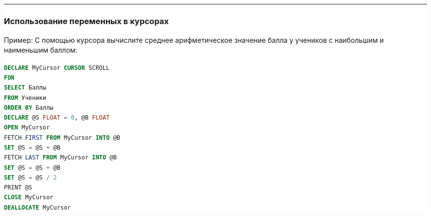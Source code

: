 
---

### Использование переменных в курсорах

Пример: С помощью курсора вычислите среднее арифметическое значение балла у учеников с наибольшим и наименьшим баллом:
```sql
DECLARE MyCursor CURSOR SCROLL
FOR
SELECT Баллы
FROM Ученики
ORDER BY Баллы
DECLARE @S FLOAT = 0, @B FLOAT
OPEN MyCursor
FETCH FIRST FROM MyCursor INTO @B
SET @S = @S + @B
FETCH LAST FROM MyCursor INTO @B
SET @S = @S + @B
SET @S = @S / 2
PRINT @S
CLOSE MyCursor
DEALLOCATE MyCursor
```
